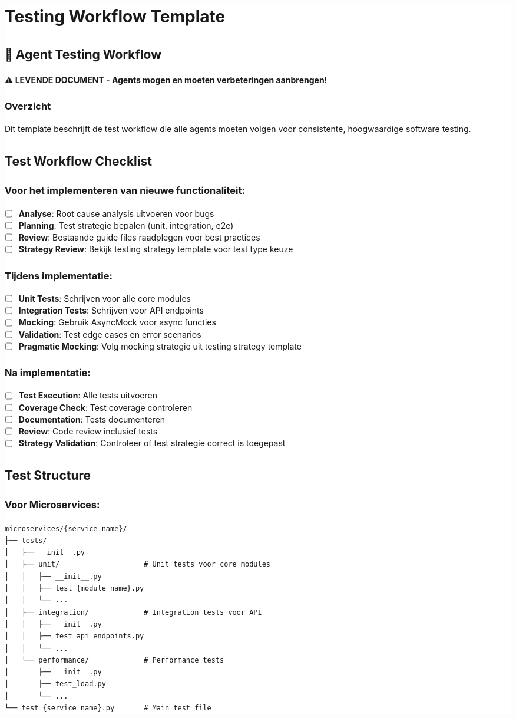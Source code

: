 # Testing Workflow Template

## 🎯 **Agent Testing Workflow**

**⚠️ LEVENDE DOCUMENT - Agents mogen en moeten verbeteringen aanbrengen!**

### Overzicht
Dit template beschrijft de test workflow die alle agents moeten volgen voor consistente, hoogwaardige software testing.

## Test Workflow Checklist

### Voor het implementeren van nieuwe functionaliteit:

- [ ] **Analyse**: Root cause analysis uitvoeren voor bugs
- [ ] **Planning**: Test strategie bepalen (unit, integration, e2e)
- [ ] **Review**: Bestaande guide files raadplegen voor best practices
- [ ] **Strategy Review**: Bekijk testing strategy template voor test type keuze

### Tijdens implementatie:

- [ ] **Unit Tests**: Schrijven voor alle core modules
- [ ] **Integration Tests**: Schrijven voor API endpoints
- [ ] **Mocking**: Gebruik AsyncMock voor async functies
- [ ] **Validation**: Test edge cases en error scenarios
- [ ] **Pragmatic Mocking**: Volg mocking strategie uit testing strategy template

### Na implementatie:

- [ ] **Test Execution**: Alle tests uitvoeren
- [ ] **Coverage Check**: Test coverage controleren
- [ ] **Documentation**: Tests documenteren
- [ ] **Review**: Code review inclusief tests
- [ ] **Strategy Validation**: Controleer of test strategie correct is toegepast

## Test Structure

### Voor Microservices:

```
microservices/{service-name}/
├── tests/
│   ├── __init__.py
│   ├── unit/                    # Unit tests voor core modules
│   │   ├── __init__.py
│   │   ├── test_{module_name}.py
│   │   └── ...
│   ├── integration/             # Integration tests voor API
│   │   ├── __init__.py
│   │   ├── test_api_endpoints.py
│   │   └── ...
│   └── performance/             # Performance tests
│       ├── __init__.py
│       ├── test_load.py
│       └── ...
└── test_{service_name}.py       # Main test file
```
